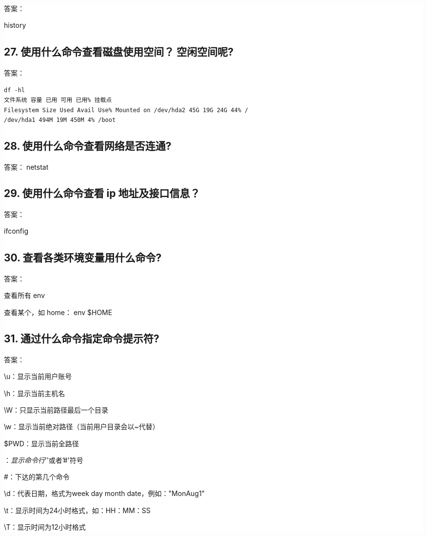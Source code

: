 答案：

history


## 27. 使用什么命令查看磁盘使用空间？ 空闲空间呢?

答案：
```
df -hl
文件系统 容量 已用 可用 已用% 挂载点
Filesystem Size Used Avail Use% Mounted on /dev/hda2 45G 19G 24G 44% /
/dev/hda1 494M 19M 450M 4% /boot
```

## 28. 使用什么命令查看网络是否连通?
答案：
netstat

## 29. 使用什么命令查看 ip 地址及接口信息？

答案：

ifconfig

## 30. 查看各类环境变量用什么命令?

答案：

查看所有 env

查看某个，如 home： env $HOME

## 31. 通过什么命令指定命令提示符?

答案：

\u：显示当前用户账号

\h：显示当前主机名

\W：只显示当前路径最后一个目录

\w：显示当前绝对路径（当前用户目录会以~代替）

$PWD：显示当前全路径

$：显示命令行’$'或者’#'符号

\#：下达的第几个命令

\d：代表日期，格式为week day month date，例如："MonAug1"

\t：显示时间为24小时格式，如：HH：MM：SS

\T：显示时间为12小时格式
